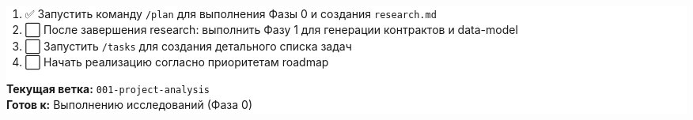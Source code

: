 1. ✅ Запустить команду `/plan` для выполнения Фазы 0 и создания `research.md`
2. ⬜ После завершения research: выполнить Фазу 1 для генерации контрактов и data-model
3. ⬜ Запустить `/tasks` для создания детального списка задач
4. ⬜ Начать реализацию согласно приоритетам roadmap

**Текущая ветка:** `001-project-analysis`  
**Готов к:** Выполнению исследований (Фаза 0)
